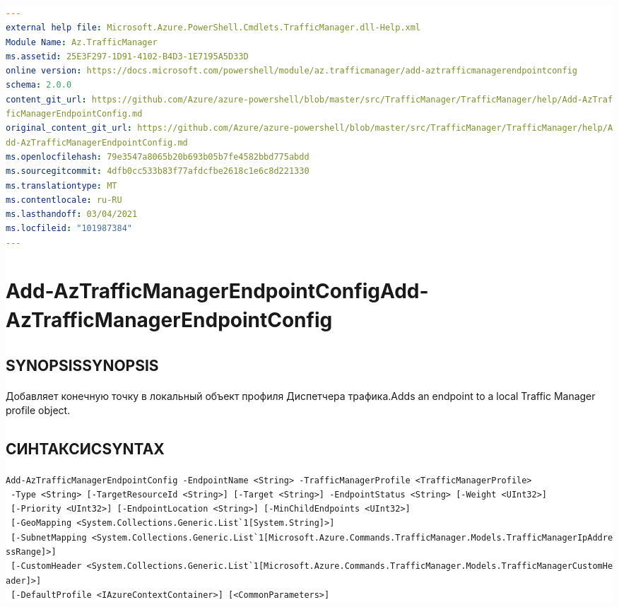 ```yaml
---
external help file: Microsoft.Azure.PowerShell.Cmdlets.TrafficManager.dll-Help.xml
Module Name: Az.TrafficManager
ms.assetid: 25E3F297-1D91-4102-B4D3-1E7195A5D33D
online version: https://docs.microsoft.com/powershell/module/az.trafficmanager/add-aztrafficmanagerendpointconfig
schema: 2.0.0
content_git_url: https://github.com/Azure/azure-powershell/blob/master/src/TrafficManager/TrafficManager/help/Add-AzTrafficManagerEndpointConfig.md
original_content_git_url: https://github.com/Azure/azure-powershell/blob/master/src/TrafficManager/TrafficManager/help/Add-AzTrafficManagerEndpointConfig.md
ms.openlocfilehash: 79e3547a8065b20b693b05b7fe4582bbd775abdd
ms.sourcegitcommit: 4dfb0cc533b83f77afdcfbe2618c1e6c8d221330
ms.translationtype: MT
ms.contentlocale: ru-RU
ms.lasthandoff: 03/04/2021
ms.locfileid: "101987384"
---
```

# <span data-ttu-id="9c8e0-101">Add-AzTrafficManagerEndpointConfig</span><span class="sxs-lookup"><span data-stu-id="9c8e0-101">Add-AzTrafficManagerEndpointConfig</span></span>

## <span data-ttu-id="9c8e0-102">SYNOPSIS</span><span class="sxs-lookup"><span data-stu-id="9c8e0-102">SYNOPSIS</span></span>
<span data-ttu-id="9c8e0-103">Добавляет конечную точку в локальный объект профиля Диспетчера трафика.</span><span class="sxs-lookup"><span data-stu-id="9c8e0-103">Adds an endpoint to a local Traffic Manager profile object.</span></span>

## <span data-ttu-id="9c8e0-104">СИНТАКСИС</span><span class="sxs-lookup"><span data-stu-id="9c8e0-104">SYNTAX</span></span>

```
Add-AzTrafficManagerEndpointConfig -EndpointName <String> -TrafficManagerProfile <TrafficManagerProfile>
 -Type <String> [-TargetResourceId <String>] [-Target <String>] -EndpointStatus <String> [-Weight <UInt32>]
 [-Priority <UInt32>] [-EndpointLocation <String>] [-MinChildEndpoints <UInt32>]
 [-GeoMapping <System.Collections.Generic.List`1[System.String]>]
 [-SubnetMapping <System.Collections.Generic.List`1[Microsoft.Azure.Commands.TrafficManager.Models.TrafficManagerIpAddressRange]>]
 [-CustomHeader <System.Collections.Generic.List`1[Microsoft.Azure.Commands.TrafficManager.Models.TrafficManagerCustomHeader]>]
 [-DefaultProfile <IAzureContextContainer>] [<CommonParameters>]
```
